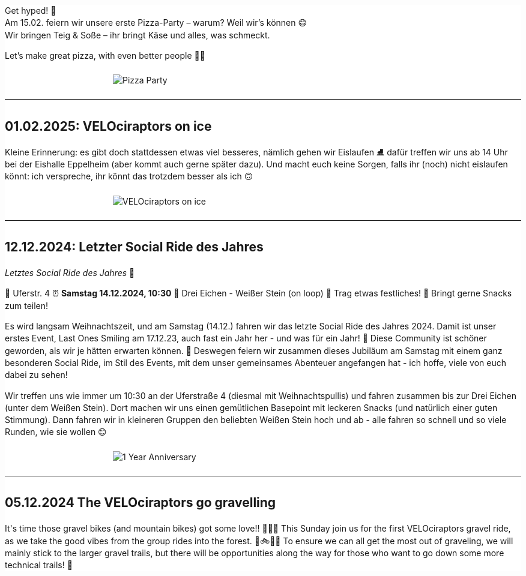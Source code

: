 Get hyped! 🥳  
Am 15.02. feiern wir unsere erste Pizza-Party – warum? Weil wir’s können 😄  
Wir bringen Teig & Soße – ihr bringt Käse und alles, was schmeckt.

Let’s make great pizza, with even better people 🍕💛

<img src="/images/blog250213.jpg" alt="Pizza Party" style="width:100%; max-width:500px; display:block; margin: 1.5em auto;" />

--- 

## 01.02.2025: VELOciraptors on ice
Kleine Erinnerung: es gibt doch stattdessen etwas viel besseres, nämlich gehen wir Eislaufen ⛸️ dafür treffen wir uns ab 14 Uhr bei der Eishalle Eppelheim (aber kommt auch gerne später dazu). Und macht euch keine Sorgen, falls ihr (noch) nicht eislaufen könnt: ich verspreche, ihr könnt das trotzdem besser als ich 🙃

<img src="/images/blog250201.jpg" alt="VELOciraptors on ice" style="width:100%; max-width:500px; display:block; margin: 1.5em auto;" />

---

## 12.12.2024: Letzter Social Ride des Jahres

*Letztes Social Ride des Jahres* 🎄

📌 Uferstr. 4
⏰ **Samstag 14.12.2024, 10:30**
🚩 Drei Eichen - Weißer Stein (on loop)
🎅 Trag etwas festliches!
🍰 Bringt gerne Snacks zum teilen!

Es wird langsam Weihnachtszeit, und am Samstag (14.12.) fahren wir das letzte Social Ride des Jahres 2024. Damit ist unser erstes Event, Last Ones Smiling am 17.12.23, auch fast ein Jahr her - und was für ein Jahr! 🥳 Diese Community ist schöner geworden, als wir je hätten erwarten können. 🥰 Deswegen feiern wir zusammen dieses Jubiläum am Samstag mit einem ganz besonderen Social Ride, im Stil des Events, mit dem unser gemeinsames Abenteuer angefangen hat - ich hoffe, viele von euch dabei zu sehen!

Wir treffen uns wie immer um 10:30 an der Uferstraße 4 (diesmal mit Weihnachtspullis) und fahren zusammen bis zur Drei Eichen (unter dem Weißen Stein). Dort machen wir uns einen gemütlichen Basepoint mit leckeren Snacks (und natürlich einer guten Stimmung). Dann fahren wir in kleineren Gruppen den beliebten Weißen Stein hoch und ab - alle fahren so schnell und so viele Runden, wie sie wollen 😊

<img src="/images/blog241212.jpg" alt="1 Year Anniversary" style="width:100%; max-width:500px; display:block; margin: 1.5em auto;" />

---

## 05.12.2024 The VELOciraptors go gravelling

It's time those gravel bikes (and mountain bikes) got some love!!  🚵‍♂️🫶
This Sunday join us for the first VELOciraptors gravel ride, as we take the good vibes from the group rides into the forest. 🌲🚲🦖🍄
To ensure we can all get the most out of graveling, we will mainly stick to the larger gravel trails, but there will be opportunities along the way for those who want to go down some more technical trails! 🤘
